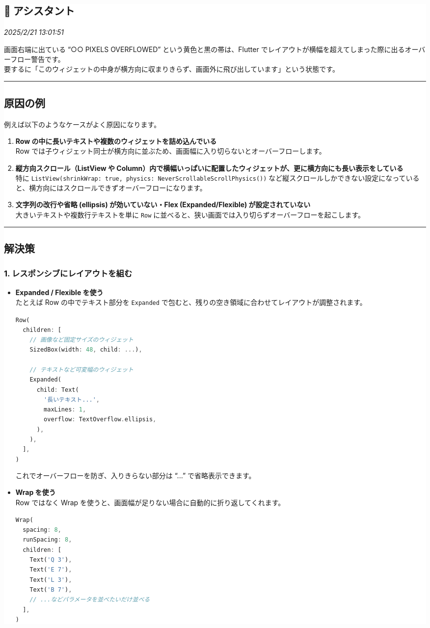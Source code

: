 
## 🤖 アシスタント
*2025/2/21 13:01:51*

画面右端に出ている “○○ PIXELS OVERFLOWED” という黄色と黒の帯は、Flutter でレイアウトが横幅を超えてしまった際に出るオーバーフロー警告です。  
要するに「このウィジェットの中身が横方向に収まりきらず、画面外に飛び出しています」という状態です。  

---

## 原因の例

例えば以下のようなケースがよく原因になります。

1. **Row の中に長いテキストや複数のウィジェットを詰め込んでいる**  
   Row では子ウィジェット同士が横方向に並ぶため、画面幅に入り切らないとオーバーフローします。

2. **縦方向スクロール（ListView や Column）内で横幅いっぱいに配置したウィジェットが、更に横方向にも長い表示をしている**  
   特に `ListView(shrinkWrap: true, physics: NeverScrollableScrollPhysics())` など縦スクロールしかできない設定になっていると、横方向にはスクロールできずオーバーフローになります。

3. **文字列の改行や省略 (ellipsis) が効いていない・Flex (Expanded/Flexible) が設定されていない**  
   大きいテキストや複数行テキストを単に `Row` に並べると、狭い画面では入り切らずオーバーフローを起こします。

---

## 解決策

### 1. レスポンシブにレイアウトを組む

- **Expanded / Flexible を使う**  
  たとえば Row の中でテキスト部分を `Expanded` で包むと、残りの空き領域に合わせてレイアウトが調整されます。
  ```dart
  Row(
    children: [
      // 画像など固定サイズのウィジェット
      SizedBox(width: 48, child: ...),

      // テキストなど可変幅のウィジェット
      Expanded(
        child: Text(
          '長いテキスト...',
          maxLines: 1,
          overflow: TextOverflow.ellipsis,
        ),
      ),
    ],
  )
  ```
  これでオーバーフローを防ぎ、入りきらない部分は “...” で省略表示できます。

- **Wrap を使う**  
  Row ではなく Wrap を使うと、画面幅が足りない場合に自動的に折り返してくれます。
  ```dart
  Wrap(
    spacing: 8,
    runSpacing: 8,
    children: [
      Text('Q 3'),
      Text('E 7'),
      Text('L 3'),
      Text('B 7'),
      // ...などパラメータを並べたいだけ並べる
    ],
  )
  ```
